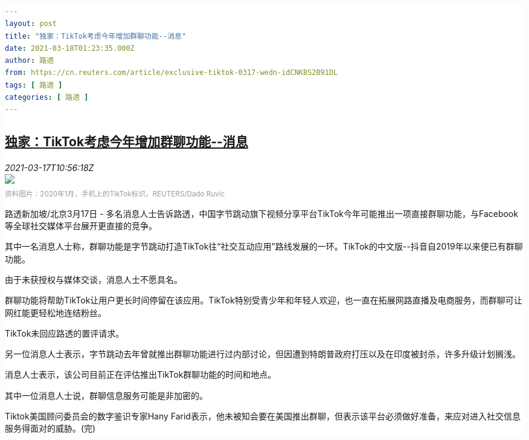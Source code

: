 ```yaml
---
layout: post
title: "独家：TikTok考虑今年增加群聊功能--消息"
date: 2021-03-18T01:23:35.000Z
author: 路透
from: https://cn.reuters.com/article/exclusive-tiktok-0317-wedn-idCNKBS2B91DL
tags: [ 路透 ]
categories: [ 路透 ]
---
```


[独家：TikTok考虑今年增加群聊功能--消息](https://cn.reuters.com/article/exclusive-tiktok-0317-wedn-idCNKBS2B91DL)
------

<div>
<div><i>2021-03-17T10:56:18Z</i></div><img src="https://static.reuters.com/resources/r/?m=02&d=20210317&t=2&i=1555189827&r=LYNXMPEH2G0SU" width="100%"><div><small style="color: #999;">资料图片：2020年1月，手机上的TikTok标识。REUTERS/Dado Ruvic</small></div><p>路透新加坡/北京3月17日 - 多名消息人士告诉路透，中国字节跳动旗下视频分享平台TikTok今年可能推出一项直接群聊功能，与Facebook等全球社交媒体平台展开更直接的竞争。</p><p>其中一名消息人士称，群聊功能是字节跳动打造TikTok往“社交互动应用”路线发展的一环。TikTok的中文版--抖音自2019年以来便已有群聊功能。</p><p>由于未获授权与媒体交谈，消息人士不愿具名。</p><p>群聊功能将帮助TikTok让用户更长时间停留在该应用。TikTok特别受青少年和年轻人欢迎，也一直在拓展网路直播及电商服务，而群聊可让网红能更轻松地连结粉丝。</p><p>TikTok未回应路透的置评请求。</p><p>另一位消息人士表示，字节跳动去年曾就推出群聊功能进行过内部讨论，但因遭到特朗普政府打压以及在印度被封杀，许多升级计划搁浅。</p><p>消息人士表示，该公司目前正在评估推出TikTok群聊功能的时间和地点。</p><p>其中一位消息人士说，群聊信息服务可能是非加密的。</p><p>Tiktok美国顾问委员会的数字鉴识专家Hany Farid表示，他未被知会要在美国推出群聊，但表示该平台必须做好准备，来应对进入社交信息服务得面对的威胁。(完)</p>
</div>
